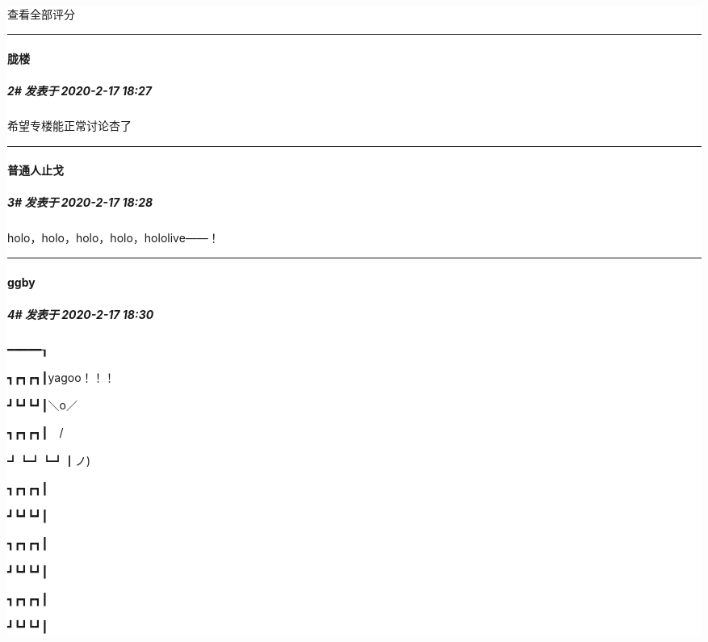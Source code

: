 

查看全部评分






-----

####  胧楼  
##### 2#       发表于 2020-2-17 18:27




希望专楼能正常讨论杏了







-----

####  普通人止戈  
##### 3#       发表于 2020-2-17 18:28




holo，holo，holo，holo，hololive——！







-----

####  ggby  
##### 4#       发表于 2020-2-17 18:30




━━━━━┒

┓┏┓┏┓┃yagoo！！！

┛┗┛┗┛┃＼o／

┓┏┓┏┓┃　/

┛┗┛┗┛┃ノ)

┓┏┓┏┓┃

┛┗┛┗┛┃

┓┏┓┏┓┃

┛┗┛┗┛┃

┓┏┓┏┓┃

┛┗┛┗┛┃
